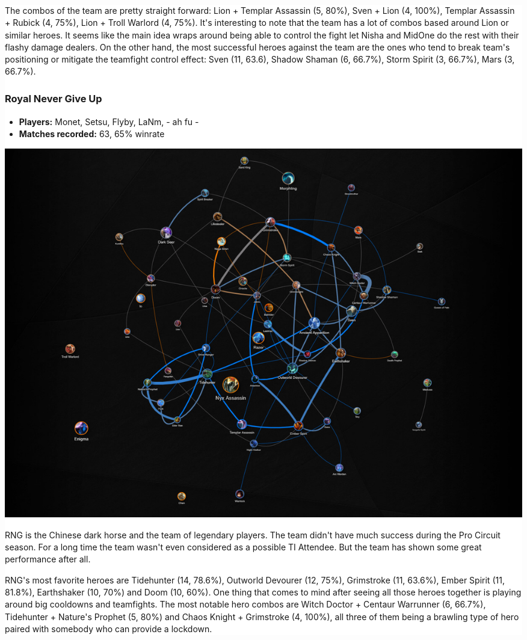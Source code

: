 The combos of the team are pretty straight forward: Lion + Templar Assassin (5, 80%), Sven + Lion (4, 100%), Templar Assassin + Rubick (4, 75%), Lion + Troll Warlord (4, 75%). It's interesting to note that the team has a lot of combos based around Lion or similar heroes. It seems like the main idea wraps around being able to control the fight let Nisha and MidOne do the rest with their flashy damage dealers. On the other hand, the most successful heroes against the team are the ones who tend to break team's positioning or mitigate the teamfight control effect: Sven (11, 63.6), Shadow Shaman (6, 66.7%), Storm Spirit (3, 66.7%), Mars (3, 66.7%).

### Royal Never Give Up

* **Players:** Monet, Setsu, Flyby, LaNm, - ah fu -
* **Matches recorded:** 63, 65% winrate

![rng](assets/rng.png)

RNG is the Chinese dark horse and the team of legendary players. The team didn't have much success during the Pro Circuit season. For a long time the team wasn't even considered as a possible TI Attendee. But the team has shown some great performance after all.

RNG's most favorite heroes are Tidehunter (14, 78.6%), Outworld Devourer (12, 75%), Grimstroke (11, 63.6%), Ember Spirit (11, 81.8%), Earthshaker (10, 70%) and Doom (10, 60%). One thing that comes to mind after seeing all those heroes together is playing around big cooldowns and teamfights. The most notable hero combos are Witch Doctor + Centaur Warrunner (6, 66.7%), Tidehunter + Nature's Prophet (5, 80%) and Chaos Knight + Grimstroke (4, 100%), all three of them being a brawling type of hero paired with somebody who can provide a lockdown.
